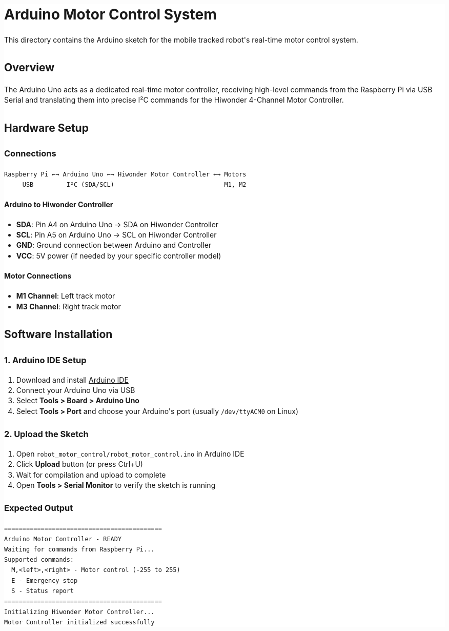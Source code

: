 # Arduino Motor Control System

This directory contains the Arduino sketch for the mobile tracked robot's real-time motor control system.

## Overview

The Arduino Uno acts as a dedicated real-time motor controller, receiving high-level commands from the Raspberry Pi via USB Serial and translating them into precise I²C commands for the Hiwonder 4-Channel Motor Controller.

## Hardware Setup

### Connections

```
Raspberry Pi ←→ Arduino Uno ←→ Hiwonder Motor Controller ←→ Motors
     USB         I²C (SDA/SCL)                              M1, M2
```

#### Arduino to Hiwonder Controller
- **SDA**: Pin A4 on Arduino Uno → SDA on Hiwonder Controller
- **SCL**: Pin A5 on Arduino Uno → SCL on Hiwonder Controller  
- **GND**: Ground connection between Arduino and Controller
- **VCC**: 5V power (if needed by your specific controller model)

#### Motor Connections
- **M1 Channel**: Left track motor
- **M3 Channel**: Right track motor

## Software Installation

### 1. Arduino IDE Setup

1. Download and install [Arduino IDE](https://www.arduino.cc/en/software)
2. Connect your Arduino Uno via USB
3. Select **Tools > Board > Arduino Uno**
4. Select **Tools > Port** and choose your Arduino's port (usually `/dev/ttyACM0` on Linux)

### 2. Upload the Sketch

1. Open `robot_motor_control/robot_motor_control.ino` in Arduino IDE
2. Click **Upload** button (or press Ctrl+U)
3. Wait for compilation and upload to complete
4. Open **Tools > Serial Monitor** to verify the sketch is running

### Expected Output
```
===========================================
Arduino Motor Controller - READY
Waiting for commands from Raspberry Pi...
Supported commands:
  M,<left>,<right> - Motor control (-255 to 255)
  E - Emergency stop
  S - Status report
===========================================
Initializing Hiwonder Motor Controller...
Motor Controller initialized successfully
```
